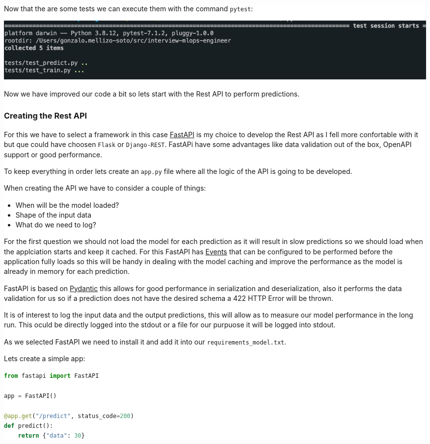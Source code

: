 Now that the are some tests we can execute them with the command `pytest`:

![tests](img/tests.png)

Now we have improved our code a bit so lets start with the Rest API to perform predictions.

### Creating the Rest API

For this we have to select a framework in this case [FastAPI](https://fastapi.tiangolo.com/) is my choice to develop the Rest API as I fell more confortable with it but que could have choosen `Flask` or `Django-REST`. FastAPi have some advantages like data validation out of the box, OpenAPI support or good performance.

To keep everything in order lets create an `app.py` file where all the logic of the API is going to be developed.


When creating the API we have to consider a couple of things:

* When will be the model loaded?
* Shape of the input data
* What do we need to log?

For the first question we should not load the model for each prediction as it will result in slow predictions so we should load when the applciation starts and keep it cached. For this FastAPI has [Events](https://fastapi.tiangolo.com/advanced/events/) that can be configured to be performed before the application fully loads so this will be handy in dealing  with the model caching and improve the performance as the model is already in memory for each prediction.

FastAPI is based on [Pydantic](https://pydantic-docs.helpmanual.io/) this allows for good performance in serialization and deserialization, also it performs the data validation for us so if a prediction does not have the desired schema a 422 HTTP Error will be thrown.

It is of interest to log the input data and the output predictions, this will allow as to measure our model performance in the long run. This oculd be directly logged into the stdout or a file for our purpuose it will be logged into stdout.

As we selected FastAPI we need to install it and add it into our `requirements_model.txt`.

Lets create a simple app:

```python
from fastapi import FastAPI

app = FastAPI()

@app.get("/predict", status_code=200)
def predict():
    return {"data": 30}
```
